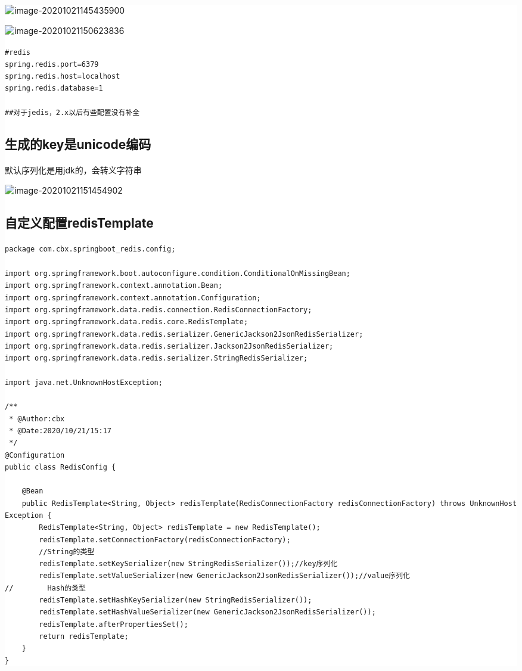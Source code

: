![image-20201021145435900](C:\Users\user\AppData\Roaming\Typora\typora-user-images\image-20201021145435900.png)

![image-20201021150623836](C:\Users\user\AppData\Roaming\Typora\typora-user-images\image-20201021150623836.png)

```
#redis
spring.redis.port=6379
spring.redis.host=localhost
spring.redis.database=1

##对于jedis，2.x以后有些配置没有补全

```

## 生成的key是unicode编码

默认序列化是用jdk的，会转义字符串

![image-20201021151454902](C:\Users\user\AppData\Roaming\Typora\typora-user-images\image-20201021151454902.png)

## 自定义配置redisTemplate

```
package com.cbx.springboot_redis.config;

import org.springframework.boot.autoconfigure.condition.ConditionalOnMissingBean;
import org.springframework.context.annotation.Bean;
import org.springframework.context.annotation.Configuration;
import org.springframework.data.redis.connection.RedisConnectionFactory;
import org.springframework.data.redis.core.RedisTemplate;
import org.springframework.data.redis.serializer.GenericJackson2JsonRedisSerializer;
import org.springframework.data.redis.serializer.Jackson2JsonRedisSerializer;
import org.springframework.data.redis.serializer.StringRedisSerializer;

import java.net.UnknownHostException;

/**
 * @Author:cbx
 * @Date:2020/10/21/15:17
 */
@Configuration
public class RedisConfig {

    @Bean
    public RedisTemplate<String, Object> redisTemplate(RedisConnectionFactory redisConnectionFactory) throws UnknownHostException {
        RedisTemplate<String, Object> redisTemplate = new RedisTemplate();
        redisTemplate.setConnectionFactory(redisConnectionFactory);
        //String的类型
        redisTemplate.setKeySerializer(new StringRedisSerializer());//key序列化
        redisTemplate.setValueSerializer(new GenericJackson2JsonRedisSerializer());//value序列化
//        Hash的类型
        redisTemplate.setHashKeySerializer(new StringRedisSerializer());
        redisTemplate.setHashValueSerializer(new GenericJackson2JsonRedisSerializer());
        redisTemplate.afterPropertiesSet();
        return redisTemplate;
    }
}

```

